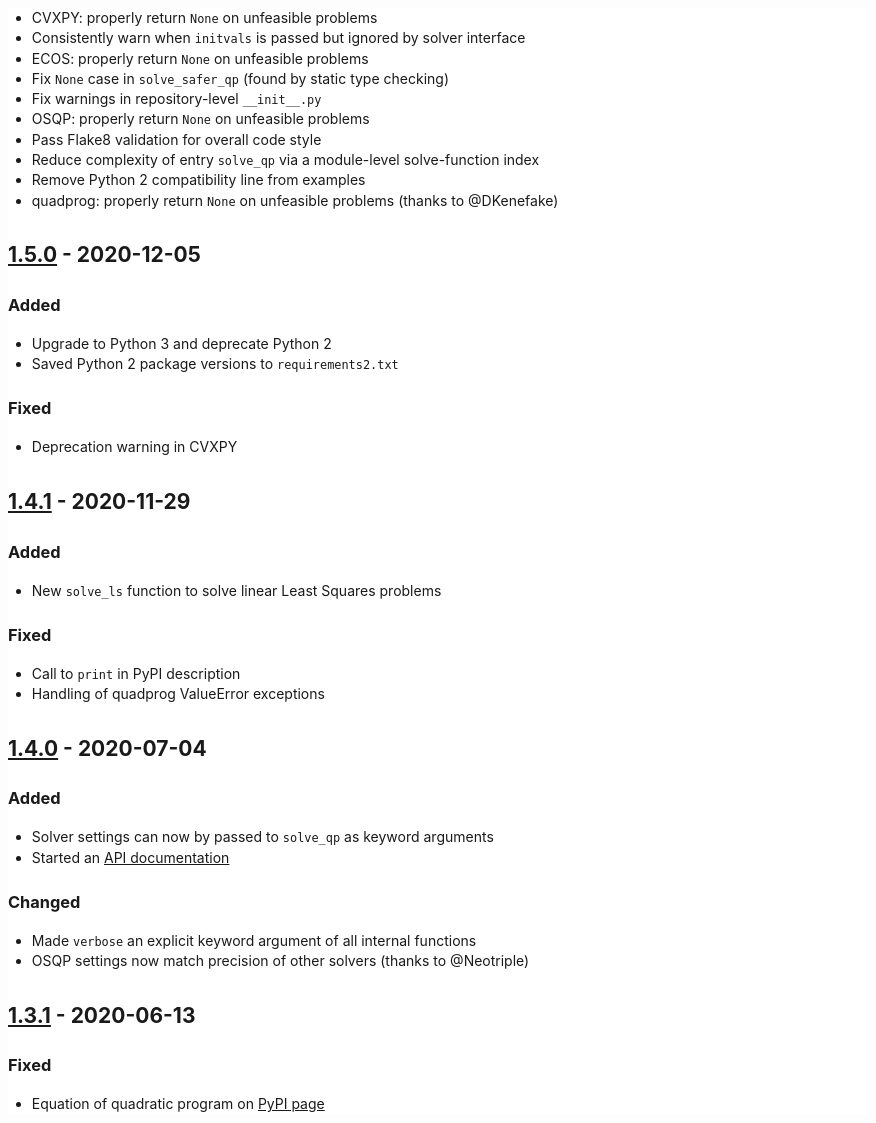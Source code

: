 - CVXPY: properly return `None` on unfeasible problems
- Consistently warn when `initvals` is passed but ignored by solver interface
- ECOS: properly return `None` on unfeasible problems
- Fix `None` case in `solve_safer_qp` (found by static type checking)
- Fix warnings in repository-level `__init__.py`
- OSQP: properly return `None` on unfeasible problems
- Pass Flake8 validation for overall code style
- Reduce complexity of entry `solve_qp` via a module-level solve-function index
- Remove Python 2 compatibility line from examples
- quadprog: properly return `None` on unfeasible problems (thanks to @DKenefake)

## [1.5.0] - 2020-12-05

### Added

- Upgrade to Python 3 and deprecate Python 2
- Saved Python 2 package versions to `requirements2.txt`

### Fixed

- Deprecation warning in CVXPY

## [1.4.1] - 2020-11-29

### Added

- New ``solve_ls`` function to solve linear Least Squares problems

### Fixed

- Call to ``print`` in PyPI description
- Handling of quadprog ValueError exceptions

## [1.4.0] - 2020-07-04

### Added

- Solver settings can now by passed to ``solve_qp`` as keyword arguments
- Started an [API documentation](https://scaron.info/doc/qpsolvers/)

### Changed

- Made ``verbose`` an explicit keyword argument of all internal functions
- OSQP settings now match precision of other solvers (thanks to @Neotriple)

## [1.3.1] - 2020-06-13

### Fixed

- Equation of quadratic program on [PyPI page](https://pypi.org/project/qpsolvers/)


[unreleased]: https://github.com/qpsolvers/qpsolvers/compare/v4.1.0...HEAD
[4.1.0]: https://github.com/qpsolvers/qpsolvers/compare/v4.0.1...v4.1.0
[4.0.1]: https://github.com/qpsolvers/qpsolvers/compare/v4.0.0...v4.0.1
[4.0.0]: https://github.com/qpsolvers/qpsolvers/compare/v3.5.0...v4.0.0
[3.5.0]: https://github.com/qpsolvers/qpsolvers/compare/v3.4.0...v3.5.0
[3.4.0]: https://github.com/qpsolvers/qpsolvers/compare/v3.3.1...v3.4.0
[3.3.1]: https://github.com/qpsolvers/qpsolvers/compare/v3.3.0...v3.3.1
[3.3.0]: https://github.com/qpsolvers/qpsolvers/compare/v3.2.0...v3.3.0
[3.2.0]: https://github.com/qpsolvers/qpsolvers/compare/v3.1.0...v3.2.0
[3.1.0]: https://github.com/qpsolvers/qpsolvers/compare/v3.0.0...v3.1.0
[3.0.0]: https://github.com/qpsolvers/qpsolvers/compare/v2.8.1...v3.0.0
[2.8.1]: https://github.com/qpsolvers/qpsolvers/compare/v2.8.0...v2.8.1
[2.8.0]: https://github.com/qpsolvers/qpsolvers/compare/v2.7.3...v2.8.0
[2.7.3]: https://github.com/qpsolvers/qpsolvers/compare/v2.7.2...v2.7.3
[2.7.2]: https://github.com/qpsolvers/qpsolvers/compare/v2.7.1...v2.7.2
[2.7.1]: https://github.com/qpsolvers/qpsolvers/compare/v2.7.0...v2.7.1
[2.7.0]: https://github.com/qpsolvers/qpsolvers/compare/v2.6.0...v2.7.0
[2.6.0]: https://github.com/qpsolvers/qpsolvers/compare/v2.5.0...v2.6.0
[2.5.0]: https://github.com/qpsolvers/qpsolvers/compare/v2.4.0...v2.5.0
[2.4.0]: https://github.com/qpsolvers/qpsolvers/compare/v2.3.0...v2.4.0
[2.3.0]: https://github.com/qpsolvers/qpsolvers/compare/v2.2.0...v2.3.0
[2.2.0]: https://github.com/qpsolvers/qpsolvers/compare/v2.1.0...v2.2.0
[2.1.0]: https://github.com/qpsolvers/qpsolvers/compare/v2.0.0...v2.1.0
[2.0.0]: https://github.com/qpsolvers/qpsolvers/compare/v1.10.0...v2.0.0
[1.10.0]: https://github.com/qpsolvers/qpsolvers/compare/v1.9.1...v1.10.0
[1.9.1]: https://github.com/qpsolvers/qpsolvers/compare/v1.9.0...v1.9.1
[1.9.0]: https://github.com/qpsolvers/qpsolvers/compare/v1.8.1...v1.9.0
[1.8.1]: https://github.com/qpsolvers/qpsolvers/compare/v1.8.0...v1.8.1
[1.8.0]: https://github.com/qpsolvers/qpsolvers/compare/v1.7.2...v1.8.0
[1.7.2]: https://github.com/qpsolvers/qpsolvers/compare/v1.7.1...v1.7.2
[1.7.1]: https://github.com/qpsolvers/qpsolvers/compare/v1.7.0...v1.7.1
[1.7.0]: https://github.com/qpsolvers/qpsolvers/compare/v1.6.1...v1.7.0
[1.6.1]: https://github.com/qpsolvers/qpsolvers/compare/v1.6.0...v1.6.1
[1.6.0]: https://github.com/qpsolvers/qpsolvers/compare/v1.5.0...v1.6.0
[1.5.0]: https://github.com/qpsolvers/qpsolvers/compare/v1.4.1...v1.5.0
[1.4.1]: https://github.com/qpsolvers/qpsolvers/compare/v1.4.0...v1.4.1
[1.4.0]: https://github.com/qpsolvers/qpsolvers/compare/v1.3.1...v1.4.0
[1.3.1]: https://github.com/qpsolvers/qpsolvers/compare/v1.3.0...v1.3.1
[1.3.0]: https://github.com/qpsolvers/qpsolvers/compare/v1.2.1...v1.3.0
[1.2.1]: https://github.com/qpsolvers/qpsolvers/compare/v1.2.0...v1.2.1
[1.2.0]: https://github.com/qpsolvers/qpsolvers/compare/v1.1.2...v1.2.0
[1.1.2]: https://github.com/qpsolvers/qpsolvers/compare/v1.1.1...v1.1.2
[1.1.1]: https://github.com/qpsolvers/qpsolvers/compare/v1.1.0...v1.1.1
[1.1.0]: https://github.com/qpsolvers/qpsolvers/compare/v1.0.7...v1.1.0
[1.0.7]: https://github.com/qpsolvers/qpsolvers/compare/v1.0.6...v1.0.7
[1.0.6]: https://github.com/qpsolvers/qpsolvers/compare/v1.0.5...v1.0.6
[1.0.5]: https://github.com/qpsolvers/qpsolvers/compare/v1.0.4...v1.0.5
[1.0.4]: https://github.com/qpsolvers/qpsolvers/releases/tag/v1.0.4
